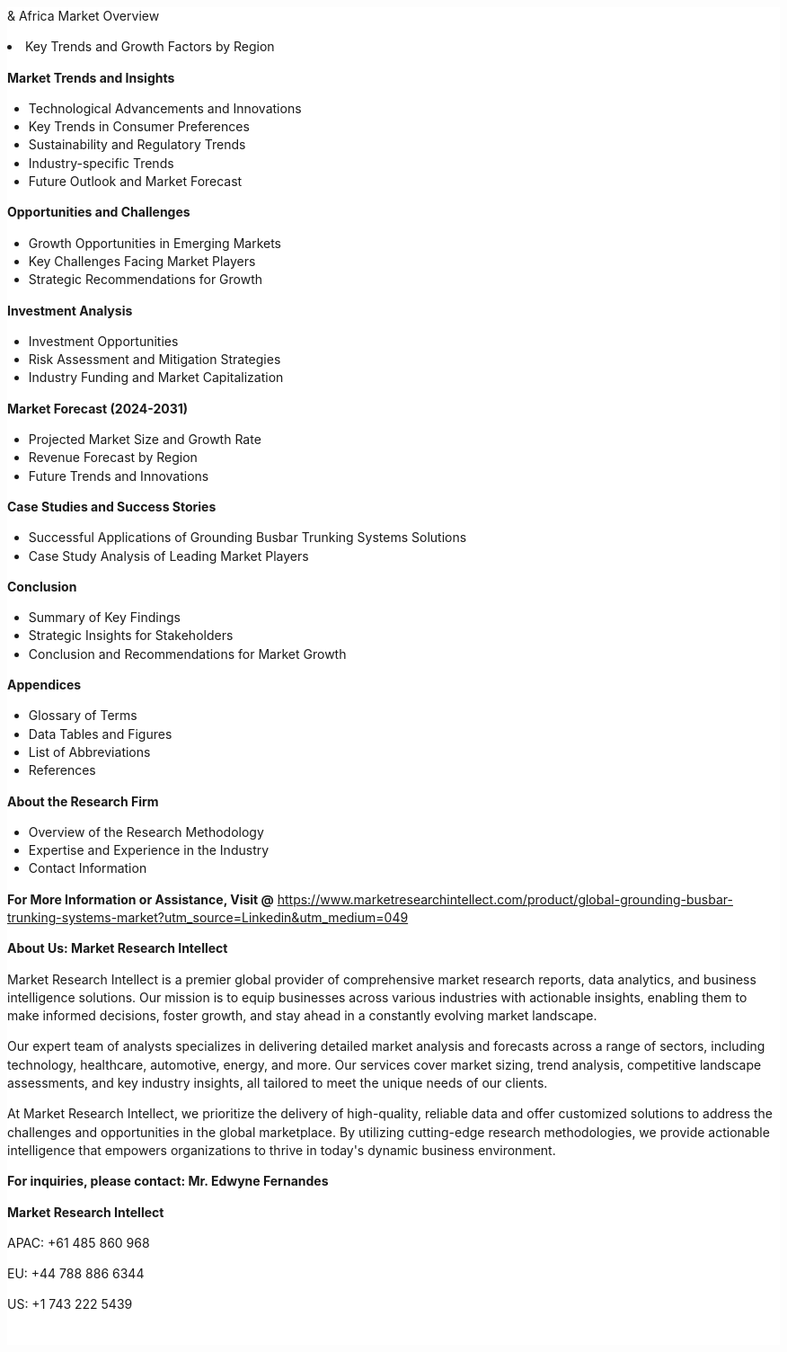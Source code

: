 &amp; Africa Market Overview</li><li>Key Trends and Growth Factors by Region</li></ul><p><strong>Market Trends and Insights</strong></p><ul><li>Technological Advancements and Innovations</li><li>Key Trends in Consumer Preferences</li><li>Sustainability and Regulatory Trends</li><li>Industry-specific Trends</li><li>Future Outlook and Market Forecast</li></ul><p><strong>Opportunities and Challenges</strong></p><ul><li>Growth Opportunities in Emerging Markets</li><li>Key Challenges Facing Market Players</li><li>Strategic Recommendations for Growth</li></ul><p><strong>Investment Analysis</strong></p><ul><li>Investment Opportunities</li><li>Risk Assessment and Mitigation Strategies</li><li>Industry Funding and Market Capitalization</li></ul><p><strong>Market Forecast (2024-2031)</strong></p><ul><li>Projected Market Size and Growth Rate</li><li>Revenue Forecast by Region</li><li>Future Trends and Innovations</li></ul><p><strong>Case Studies and Success Stories</strong></p><ul><li>Successful Applications of Grounding Busbar Trunking Systems Solutions</li><li>Case Study Analysis of Leading Market Players</li></ul><p><strong>Conclusion</strong></p><ul><li>Summary of Key Findings</li><li>Strategic Insights for Stakeholders</li><li>Conclusion and Recommendations for Market Growth</li></ul><p><strong>Appendices</strong></p><ul><li>Glossary of Terms</li><li>Data Tables and Figures</li><li>List of Abbreviations</li><li>References</li></ul><p><strong>About the Research Firm</strong></p><ul><li>Overview of the Research Methodology</li><li>Expertise and Experience in the Industry</li><li>Contact Information</li></ul></div><div class="article-main__content" data-test-id="publishing-text-block"><p><span class="font-[700]"><strong>For More Information or Assistance, Visit @</strong>&nbsp;<a href="https://www.marketresearchintellect.com/product/global-grounding-busbar-trunking-systems-market?utm_source=Linkedin&utm_medium=049">https://www.marketresearchintellect.com/product/global-grounding-busbar-trunking-systems-market?utm_source=Linkedin&utm_medium=049</a></span></p><p><strong>About Us: Market Research Intellect</strong></p><p>Market Research Intellect is a premier global provider of comprehensive market research reports, data analytics, and business intelligence solutions. Our mission is to equip businesses across various industries with actionable insights, enabling them to make informed decisions, foster growth, and stay ahead in a constantly evolving market landscape.</p><p>Our expert team of analysts specializes in delivering detailed market analysis and forecasts across a range of sectors, including technology, healthcare, automotive, energy, and more. Our services cover market sizing, trend analysis, competitive landscape assessments, and key industry insights, all tailored to meet the unique needs of our clients.</p><p>At Market Research Intellect, we prioritize the delivery of high-quality, reliable data and offer customized solutions to address the challenges and opportunities in the global marketplace. By utilizing cutting-edge research methodologies, we provide actionable intelligence that empowers organizations to thrive in today's dynamic business environment.</p><p><strong>For inquiries, please contact: Mr. Edwyne Fernandes</strong></p><p><strong>Market Research Intellect</strong></p><p>APAC: +61 485 860 968</p><p>EU: +44 788 886 6344</p><p>US: +1 743 222 5439</p></div><div class="article-main__content" data-test-id="publishing-text-block">&nbsp;</div>

